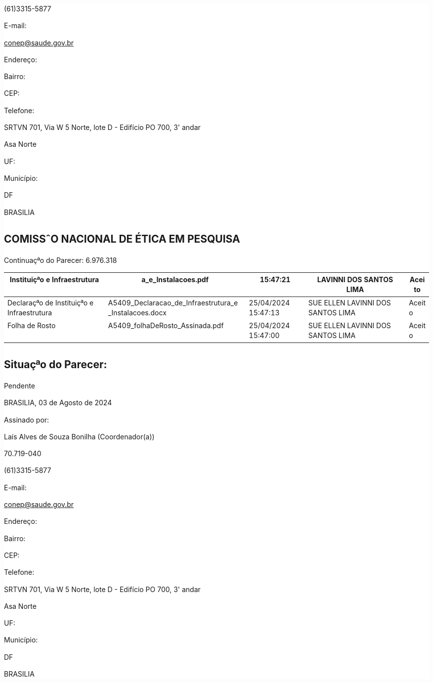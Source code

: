 (61)3315-5877

E-mail:

conep@saude.gov.br

Endereço:

Bairro:

CEP:

Telefone:

SRTVN 701, Via W 5 Norte, lote D - Edifício PO 700, 3' andar

Asa Norte

UF:

Município:

DF

BRASILIA

## COMISSˆO NACIONAL DE ÉTICA EM PESQUISA



Continuaçªo do Parecer: 6.976.318

| Instituiçªo e Infraestrutura               | a_e_Instalacoes.pdf                                    | 15:47:21            | LAVINNI DOS SANTOS LIMA           | Aceito   |
|--------------------------------------------|--------------------------------------------------------|---------------------|-----------------------------------|----------|
| Declaraçªo de Instituiçªo e Infraestrutura | A5409_Declaracao_de_Infraestrutura_e _Instalacoes.docx | 25/04/2024 15:47:13 | SUE ELLEN LAVINNI DOS SANTOS LIMA | Aceito   |
| Folha de Rosto                             | A5409_folhaDeRosto_Assinada.pdf                        | 25/04/2024 15:47:00 | SUE ELLEN LAVINNI DOS SANTOS LIMA | Aceito   |

## Situaçªo do Parecer:

Pendente

BRASILIA, 03 de Agosto de 2024

Assinado por:

Laís Alves de Souza Bonilha (Coordenador(a))

70.719-040

(61)3315-5877

E-mail:

conep@saude.gov.br

Endereço:

Bairro:

CEP:

Telefone:

SRTVN 701, Via W 5 Norte, lote D - Edifício PO 700, 3' andar

Asa Norte

UF:

Município:

DF

BRASILIA